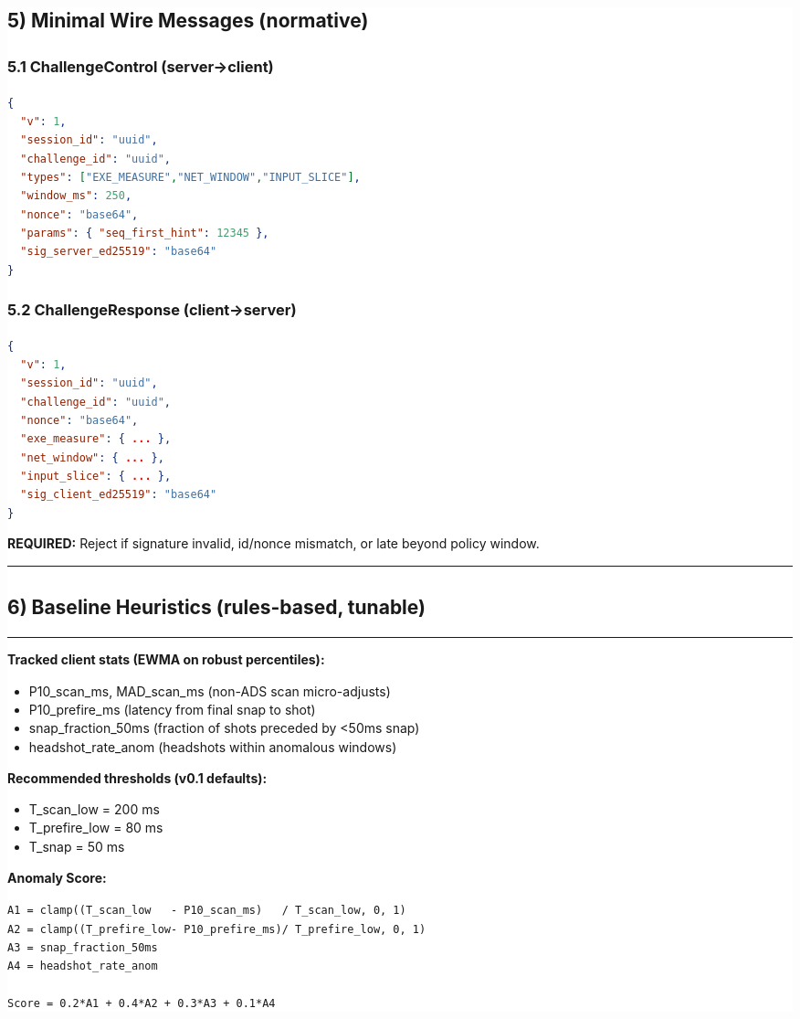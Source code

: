 
## 5) Minimal Wire Messages (normative)

### 5.1 ChallengeControl (server→client)
```json
{
  "v": 1,
  "session_id": "uuid",
  "challenge_id": "uuid",
  "types": ["EXE_MEASURE","NET_WINDOW","INPUT_SLICE"],
  "window_ms": 250,
  "nonce": "base64",
  "params": { "seq_first_hint": 12345 },
  "sig_server_ed25519": "base64"
}
```
### 5.2 ChallengeResponse (client→server)
```json
{
  "v": 1,
  "session_id": "uuid",
  "challenge_id": "uuid",
  "nonce": "base64",
  "exe_measure": { ... },
  "net_window": { ... },
  "input_slice": { ... },
  "sig_client_ed25519": "base64"
}
```

**REQUIRED:** Reject if signature invalid, id/nonce mismatch, or late beyond policy window.

* * *

## 6) Baseline Heuristics (rules-based, tunable)
---------------------------------------------

**Tracked client stats (EWMA on robust percentiles):**

*   P10\_scan\_ms, MAD\_scan\_ms (non-ADS scan micro-adjusts)
*   P10\_prefire\_ms (latency from final snap to shot)
*   snap\_fraction\_50ms (fraction of shots preceded by <50ms snap)
*   headshot\_rate\_anom (headshots within anomalous windows)

**Recommended thresholds (v0.1 defaults):**

*   T\_scan\_low = 200 ms
*   T\_prefire\_low = 80 ms
*   T\_snap = 50 ms

**Anomaly Score:**

```
A1 = clamp((T_scan_low   - P10_scan_ms)   / T_scan_low, 0, 1)
A2 = clamp((T_prefire_low- P10_prefire_ms)/ T_prefire_low, 0, 1)
A3 = snap_fraction_50ms
A4 = headshot_rate_anom

Score = 0.2*A1 + 0.4*A2 + 0.3*A3 + 0.1*A4
```
